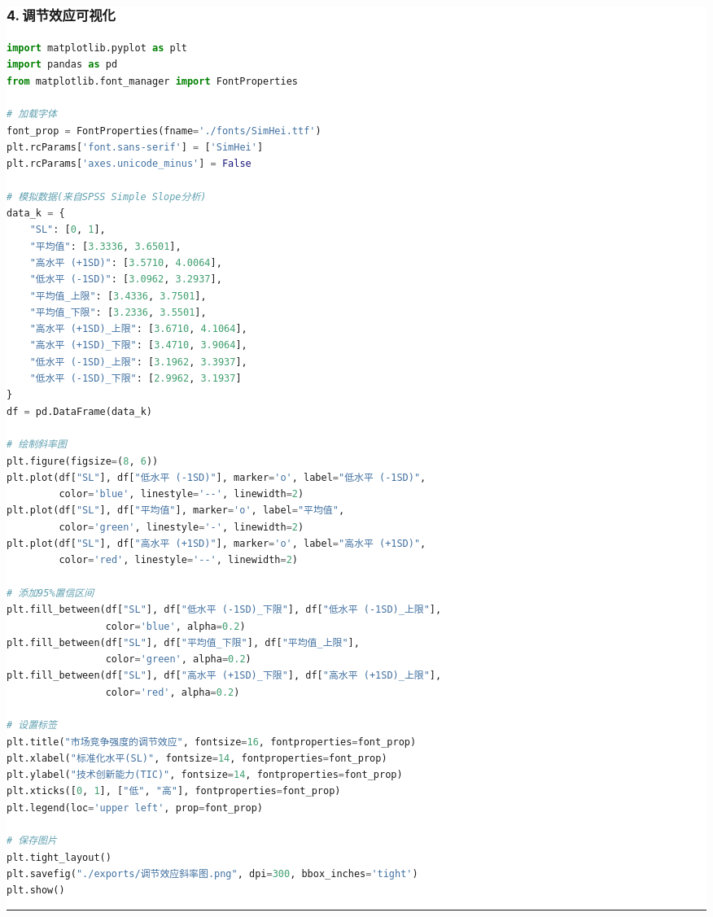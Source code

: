 ### 4. 调节效应可视化

```python
import matplotlib.pyplot as plt
import pandas as pd
from matplotlib.font_manager import FontProperties

# 加载字体
font_prop = FontProperties(fname='./fonts/SimHei.ttf')
plt.rcParams['font.sans-serif'] = ['SimHei']
plt.rcParams['axes.unicode_minus'] = False

# 模拟数据(来自SPSS Simple Slope分析)
data_k = {
    "SL": [0, 1],
    "平均值": [3.3336, 3.6501],
    "高水平 (+1SD)": [3.5710, 4.0064],
    "低水平 (-1SD)": [3.0962, 3.2937],
    "平均值_上限": [3.4336, 3.7501],
    "平均值_下限": [3.2336, 3.5501],
    "高水平 (+1SD)_上限": [3.6710, 4.1064],
    "高水平 (+1SD)_下限": [3.4710, 3.9064],
    "低水平 (-1SD)_上限": [3.1962, 3.3937],
    "低水平 (-1SD)_下限": [2.9962, 3.1937]
}
df = pd.DataFrame(data_k)

# 绘制斜率图
plt.figure(figsize=(8, 6))
plt.plot(df["SL"], df["低水平 (-1SD)"], marker='o', label="低水平 (-1SD)",
         color='blue', linestyle='--', linewidth=2)
plt.plot(df["SL"], df["平均值"], marker='o', label="平均值",
         color='green', linestyle='-', linewidth=2)
plt.plot(df["SL"], df["高水平 (+1SD)"], marker='o', label="高水平 (+1SD)",
         color='red', linestyle='--', linewidth=2)

# 添加95%置信区间
plt.fill_between(df["SL"], df["低水平 (-1SD)_下限"], df["低水平 (-1SD)_上限"],
                 color='blue', alpha=0.2)
plt.fill_between(df["SL"], df["平均值_下限"], df["平均值_上限"],
                 color='green', alpha=0.2)
plt.fill_between(df["SL"], df["高水平 (+1SD)_下限"], df["高水平 (+1SD)_上限"],
                 color='red', alpha=0.2)

# 设置标签
plt.title("市场竞争强度的调节效应", fontsize=16, fontproperties=font_prop)
plt.xlabel("标准化水平(SL)", fontsize=14, fontproperties=font_prop)
plt.ylabel("技术创新能力(TIC)", fontsize=14, fontproperties=font_prop)
plt.xticks([0, 1], ["低", "高"], fontproperties=font_prop)
plt.legend(loc='upper left', prop=font_prop)

# 保存图片
plt.tight_layout()
plt.savefig("./exports/调节效应斜率图.png", dpi=300, bbox_inches='tight')
plt.show()
```

---